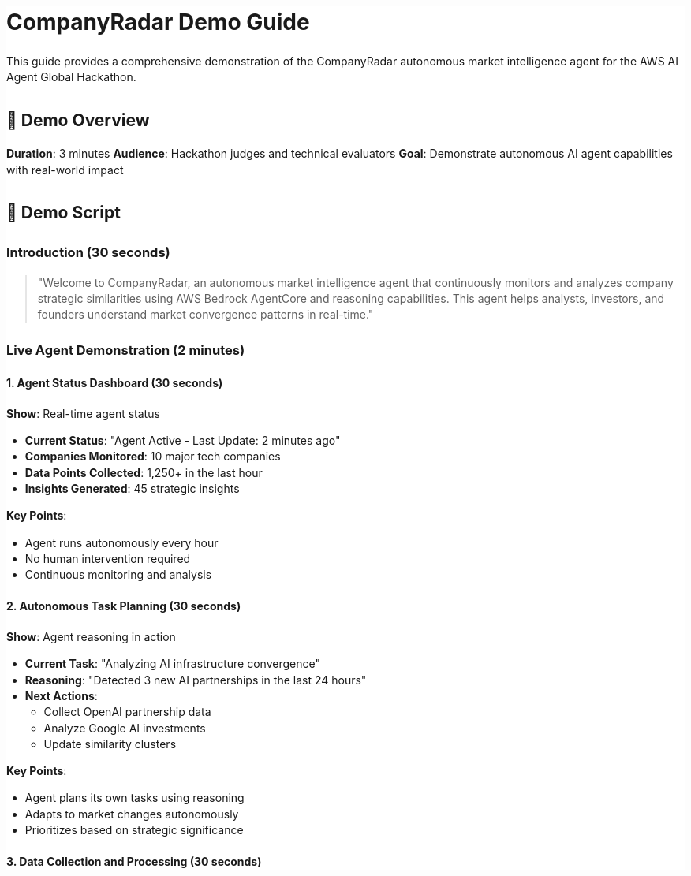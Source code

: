 # CompanyRadar Demo Guide

This guide provides a comprehensive demonstration of the CompanyRadar autonomous market intelligence agent for the AWS AI Agent Global Hackathon.

## 🎯 Demo Overview

**Duration**: 3 minutes
**Audience**: Hackathon judges and technical evaluators
**Goal**: Demonstrate autonomous AI agent capabilities with real-world impact

## 🚀 Demo Script

### Introduction (30 seconds)

> "Welcome to CompanyRadar, an autonomous market intelligence agent that continuously monitors and analyzes company strategic similarities using AWS Bedrock AgentCore and reasoning capabilities. This agent helps analysts, investors, and founders understand market convergence patterns in real-time."

### Live Agent Demonstration (2 minutes)

#### 1. Agent Status Dashboard (30 seconds)

**Show**: Real-time agent status
- **Current Status**: "Agent Active - Last Update: 2 minutes ago"
- **Companies Monitored**: 10 major tech companies
- **Data Points Collected**: 1,250+ in the last hour
- **Insights Generated**: 45 strategic insights

**Key Points**:
- Agent runs autonomously every hour
- No human intervention required
- Continuous monitoring and analysis

#### 2. Autonomous Task Planning (30 seconds)

**Show**: Agent reasoning in action
- **Current Task**: "Analyzing AI infrastructure convergence"
- **Reasoning**: "Detected 3 new AI partnerships in the last 24 hours"
- **Next Actions**:
  - Collect OpenAI partnership data
  - Analyze Google AI investments
  - Update similarity clusters

**Key Points**:
- Agent plans its own tasks using reasoning
- Adapts to market changes autonomously
- Prioritizes based on strategic significance

#### 3. Data Collection and Processing (30 seconds)
